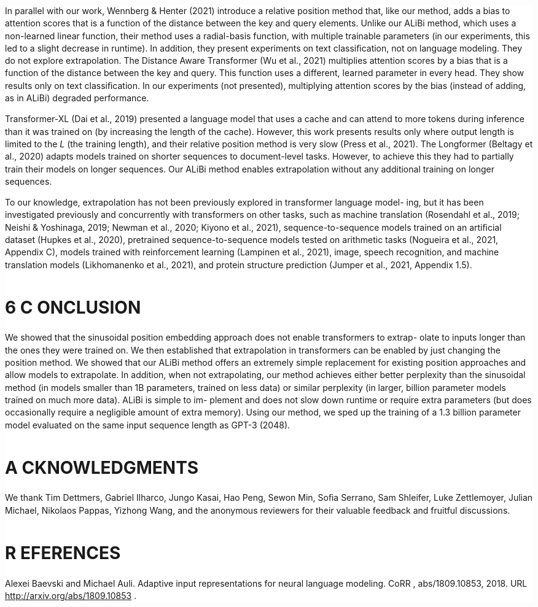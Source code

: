 In parallel with our work, Wennberg & Henter (2021) introduce a relative position method that, like our method, adds a bias to attention scores that is a function of the distance between the key and query elements. Unlike our ALiBi method, which uses a non-learned linear function, their method uses a radial-basis function, with multiple trainable parameters (in our experiments, this led to a slight decrease in runtime). In addition, they present experiments on text classiﬁcation, not on language modeling. They do not explore extrapolation. The Distance Aware Transformer (Wu et al., 2021) multiplies attention scores by a bias that is a function of the distance between the key and query. This function uses a different, learned parameter in every head. They show results only on text classiﬁcation. In our experiments (not presented), multiplying attention scores by the bias (instead of adding, as in ALiBi) degraded performance.  

Transformer-XL (Dai et al., 2019) presented a language model that uses a cache and can attend to more tokens during inference than it was trained on (by increasing the length of the cache). However, this work presents results only where output length is limited to the    $L$   (the training length), and their relative position method is very slow (Press et al., 2021). The Longformer (Beltagy et al., 2020) adapts models trained on shorter sequences to document-level tasks. However, to achieve this they had to partially train their models on longer sequences. Our ALiBi method enables extrapolation without any additional training on longer sequences.  

To our knowledge, extrapolation has not been previously explored in transformer language model- ing, but it has been investigated previously and concurrently with transformers on other tasks, such as machine translation (Rosendahl et al., 2019; Neishi & Yoshinaga, 2019; Newman et al., 2020; Kiyono et al., 2021), sequence-to-sequence models trained on an artiﬁcial dataset (Hupkes et al., 2020), pretrained sequence-to-sequence models tested on arithmetic tasks (Nogueira et al., 2021, Appendix C), models trained with reinforcement learning (Lampinen et al., 2021), image, speech recognition, and machine translation models (Likhomanenko et al., 2021), and protein structure prediction (Jumper et al., 2021, Appendix 1.5).  

# 6 C ONCLUSION  

We showed that the sinusoidal position embedding approach does not enable transformers to extrap- olate to inputs longer than the ones they were trained on. We then established that extrapolation in transformers can be enabled by just changing the position method. We showed that our ALiBi method offers an extremely simple replacement for existing position approaches and allow models to extrapolate. In addition, when not extrapolating, our method achieves either better perplexity than the sinusoidal method (in models smaller than 1B parameters, trained on less data) or similar perplexity (in larger, billion parameter models trained on much more data). ALiBi is simple to im- plement and does not slow down runtime or require extra parameters (but does occasionally require a negligible amount of extra memory). Using our method, we sped up the training of a 1.3 billion parameter model evaluated on the same input sequence length as GPT-3 (2048).  

# A CKNOWLEDGMENTS  

We thank Tim Dettmers, Gabriel Ilharco, Jungo Kasai, Hao Peng, Sewon Min, Soﬁa Serrano, Sam Shleifer, Luke Zettlemoyer, Julian Michael, Nikolaos Pappas, Yizhong Wang, and the anonymous reviewers for their valuable feedback and fruitful discussions.  

# R EFERENCES  

Alexei Baevski and Michael Auli. Adaptive input representations for neural language modeling. CoRR , abs/1809.10853, 2018. URL  http://arxiv.org/abs/1809.10853 .  
